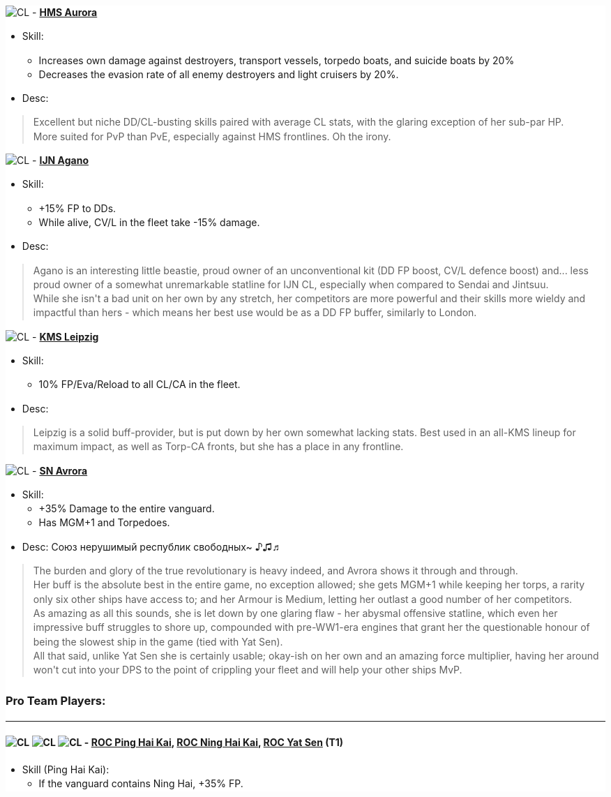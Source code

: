 ![CL](https://azurlane.koumakan.jp/w/images/4/44/AuroraChibi.png "HMS Aurora") - **[HMS Aurora](https://azurlane.koumakan.jp/Aurora)**
* Skill: 
  * Increases own damage against destroyers, transport vessels, torpedo boats, and suicide boats by 20% 
  * Decreases the evasion rate of all enemy destroyers and light cruisers by 20%.

*  Desc: 
>Excellent but niche DD/CL-busting skills paired with average CL stats, with the glaring exception of her sub-par HP.  
More suited for PvP than PvE, especially against HMS frontlines. Oh the irony.

![CL](https://azurlane.koumakan.jp/w/images/3/33/AganoChibi.png "Agano") - **[IJN Agano](https://azurlane.koumakan.jp/Agano)**
* Skill: 
  * +15% FP to DDs.
  * While alive, CV/L in the fleet take -15% damage.

* Desc: 
>Agano is an interesting little beastie, proud owner of an unconventional kit (DD FP boost, CV/L defence boost) and... less proud owner of a somewhat unremarkable statline for IJN CL, especially when compared to Sendai and Jintsuu.  
While she isn't a bad unit on her own by any stretch, her competitors are more powerful and their skills more wieldy and impactful than hers - which means her best use would be as a DD FP buffer, similarly to London.

![CL](https://azurlane.koumakan.jp/w/images/1/11/LeipzigChibi.png "KMS Leipzig") - **[KMS Leipzig](https://azurlane.koumakan.jp/Leipzig)**
* Skill: 
  * 10% FP/Eva/Reload to all CL/CA in the fleet.

* Desc: 
>Leipzig is a solid buff-provider, but is put down by her own somewhat lacking stats. Best used in an all-KMS lineup for maximum impact, as well as Torp-CA fronts, but she has a place in any frontline.

![CL](https://azurlane.koumakan.jp/w/images/5/5c/AvroraChibi.png "SN Avrora") - **[SN Avrora](https://azurlane.koumakan.jp/Avrora)**
* Skill: 
  * +35% Damage to the entire vanguard.
  * Has MGM+1 and Torpedoes.

- Desc: Союз нерушимый республик свободных~ ♪♫♬
>The burden and glory of the true revolutionary is heavy indeed, and Avrora shows it through and through.  
Her buff is the absolute best in the entire game, no exception allowed; she gets MGM+1 while keeping her torps, a rarity only six other ships have access to; and her Armour is Medium, letting her outlast a good number of her competitors.  
As amazing as all this sounds, she is let down by one glaring flaw - her abysmal offensive statline, which even her impressive buff struggles to shore up, compounded with pre-WW1-era engines that grant her the questionable honour of being the slowest ship in the game (tied with Yat Sen).  
All that said, unlike Yat Sen she is certainly usable; okay-ish on her own and an amazing force multiplier, having her around won't cut into your DPS to the point of crippling your fleet and will help your other ships MvP.

 
### Pro Team Players:
---
#### ![CL](https://azurlane.koumakan.jp/w/images/6/60/Ping_HaiKaiChibi.png "Ping Hai Kai") ![CL](https://azurlane.koumakan.jp/w/images/d/d4/Ning_HaiKaiChibi.png "Ning Hai Kai") ![CL](https://azurlane.koumakan.jp/w/images/e/ed/Yat_SenChibi.png "Yat Sen") - [ROC Ping Hai Kai](https://azurlane.koumakan.jp/Ping_Hai#retrofit), [ROC Ning Hai Kai](https://azurlane.koumakan.jp/Ning_Hai#retrofit), [ROC Yat Sen](https://azurlane.koumakan.jp/Yat_Sen) **(T1)**
* Skill (Ping Hai Kai): 
  * If the vanguard contains Ning Hai, +35% FP.